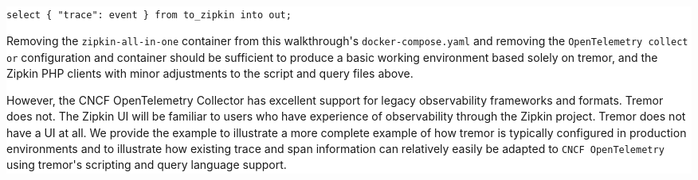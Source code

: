 ```trickle
select { "trace": event } from to_zipkin into out;
```

Removing the `zipkin-all-in-one` container from this walkthrough's `docker-compose.yaml` and removing the `OpenTelemetry collector` configuration and container should be sufficient to produce a basic working environment based solely on tremor, and the
Zipkin PHP clients with minor adjustments to the script and query files above.

However, the CNCF OpenTelemetry Collector has excellent support for legacy observability
frameworks and formats. Tremor does not. The Zipkin UI will be familiar to users who
have experience of observability through the Zipkin project. Tremor does not have a UI at all. We provide the example to illustrate a more complete example of how tremor is typically configured in production environments and to illustrate how existing trace and span information can relatively easily be adapted to `CNCF OpenTelemetry` using tremor's scripting and query language support.